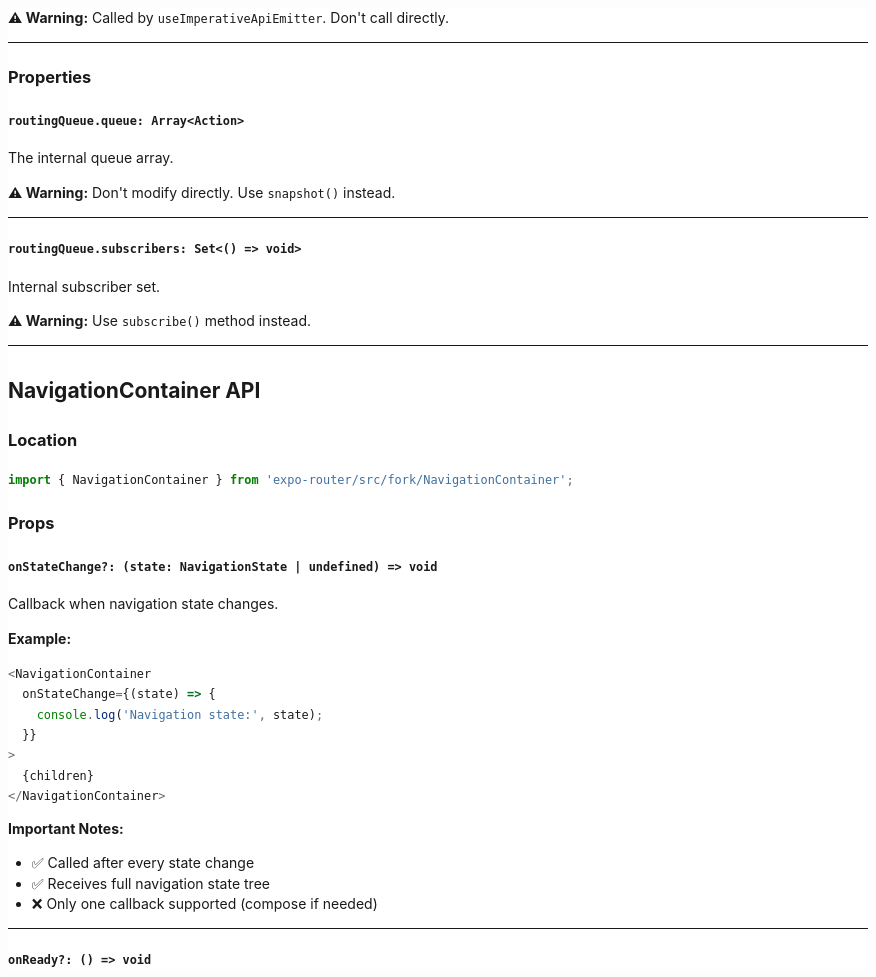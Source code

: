 **⚠️ Warning:** Called by `useImperativeApiEmitter`. Don't call directly.

---

### Properties

#### `routingQueue.queue: Array<Action>`

The internal queue array.

**⚠️ Warning:** Don't modify directly. Use `snapshot()` instead.

---

#### `routingQueue.subscribers: Set<() => void>`

Internal subscriber set.

**⚠️ Warning:** Use `subscribe()` method instead.

---

## NavigationContainer API

### Location
```typescript
import { NavigationContainer } from 'expo-router/src/fork/NavigationContainer';
```

### Props

#### `onStateChange?: (state: NavigationState | undefined) => void`

Callback when navigation state changes.

**Example:**
```typescript
<NavigationContainer
  onStateChange={(state) => {
    console.log('Navigation state:', state);
  }}
>
  {children}
</NavigationContainer>
```

**Important Notes:**
- ✅ Called after every state change
- ✅ Receives full navigation state tree
- ❌ Only one callback supported (compose if needed)

---

#### `onReady?: () => void`
